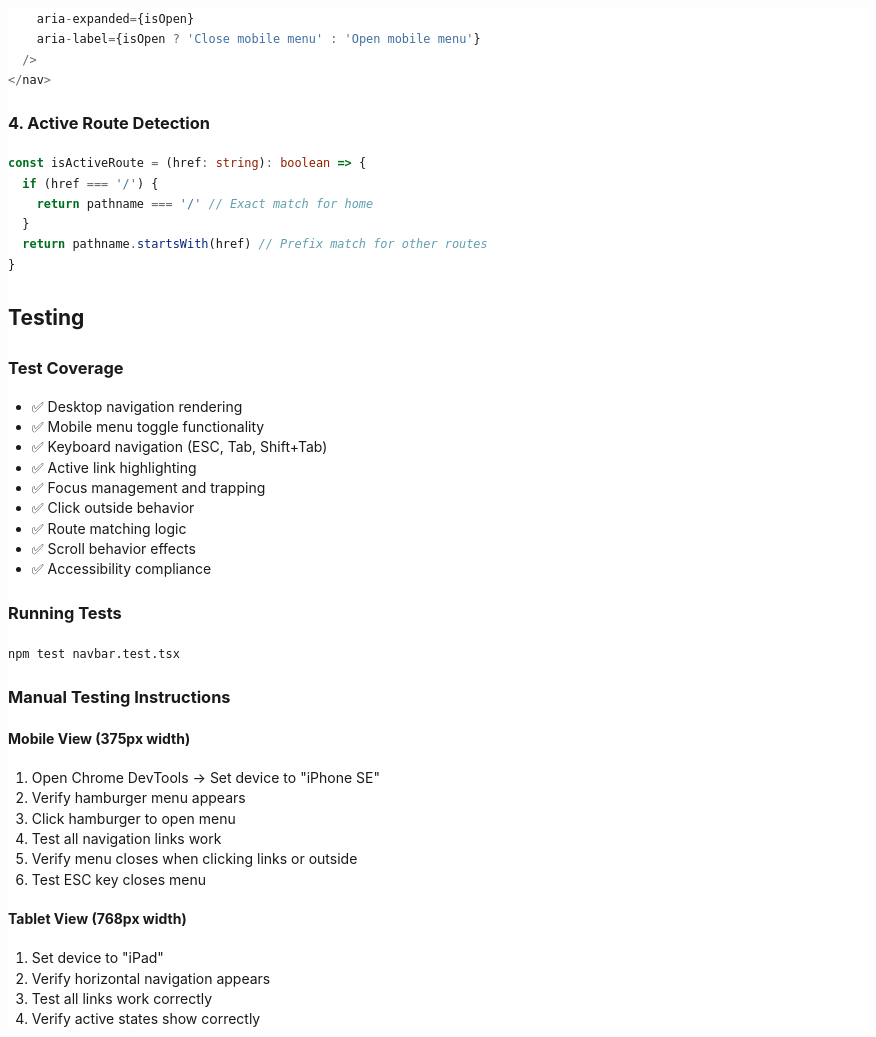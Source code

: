 ```typescript
    aria-expanded={isOpen}
    aria-label={isOpen ? 'Close mobile menu' : 'Open mobile menu'}
  />
</nav>
```

### 4. Active Route Detection
```typescript
const isActiveRoute = (href: string): boolean => {
  if (href === '/') {
    return pathname === '/' // Exact match for home
  }
  return pathname.startsWith(href) // Prefix match for other routes
}
```

## Testing

### Test Coverage
- ✅ Desktop navigation rendering
- ✅ Mobile menu toggle functionality
- ✅ Keyboard navigation (ESC, Tab, Shift+Tab)
- ✅ Active link highlighting
- ✅ Focus management and trapping
- ✅ Click outside behavior
- ✅ Route matching logic
- ✅ Scroll behavior effects
- ✅ Accessibility compliance

### Running Tests
```bash
npm test navbar.test.tsx
```

### Manual Testing Instructions

#### Mobile View (375px width)
1. Open Chrome DevTools → Set device to "iPhone SE"
2. Verify hamburger menu appears
3. Click hamburger to open menu
4. Test all navigation links work
5. Verify menu closes when clicking links or outside
6. Test ESC key closes menu

#### Tablet View (768px width)
1. Set device to "iPad"
2. Verify horizontal navigation appears
3. Test all links work correctly
4. Verify active states show correctly
